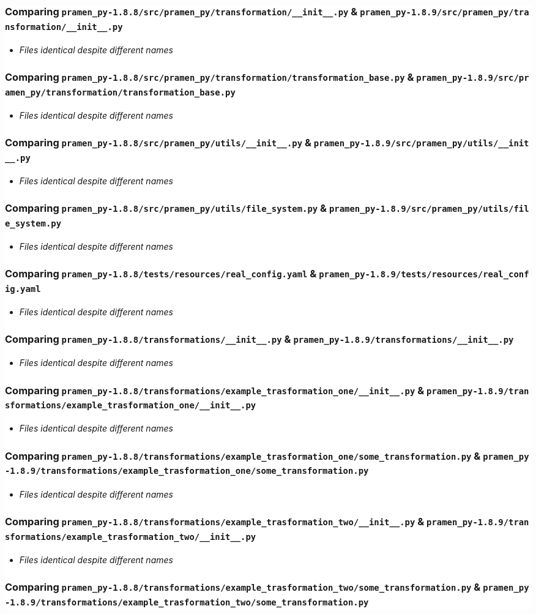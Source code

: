 ### Comparing `pramen_py-1.8.8/src/pramen_py/transformation/__init__.py` & `pramen_py-1.8.9/src/pramen_py/transformation/__init__.py`

 * *Files identical despite different names*

### Comparing `pramen_py-1.8.8/src/pramen_py/transformation/transformation_base.py` & `pramen_py-1.8.9/src/pramen_py/transformation/transformation_base.py`

 * *Files identical despite different names*

### Comparing `pramen_py-1.8.8/src/pramen_py/utils/__init__.py` & `pramen_py-1.8.9/src/pramen_py/utils/__init__.py`

 * *Files identical despite different names*

### Comparing `pramen_py-1.8.8/src/pramen_py/utils/file_system.py` & `pramen_py-1.8.9/src/pramen_py/utils/file_system.py`

 * *Files identical despite different names*

### Comparing `pramen_py-1.8.8/tests/resources/real_config.yaml` & `pramen_py-1.8.9/tests/resources/real_config.yaml`

 * *Files identical despite different names*

### Comparing `pramen_py-1.8.8/transformations/__init__.py` & `pramen_py-1.8.9/transformations/__init__.py`

 * *Files identical despite different names*

### Comparing `pramen_py-1.8.8/transformations/example_trasformation_one/__init__.py` & `pramen_py-1.8.9/transformations/example_trasformation_one/__init__.py`

 * *Files identical despite different names*

### Comparing `pramen_py-1.8.8/transformations/example_trasformation_one/some_transformation.py` & `pramen_py-1.8.9/transformations/example_trasformation_one/some_transformation.py`

 * *Files identical despite different names*

### Comparing `pramen_py-1.8.8/transformations/example_trasformation_two/__init__.py` & `pramen_py-1.8.9/transformations/example_trasformation_two/__init__.py`

 * *Files identical despite different names*

### Comparing `pramen_py-1.8.8/transformations/example_trasformation_two/some_transformation.py` & `pramen_py-1.8.9/transformations/example_trasformation_two/some_transformation.py`
